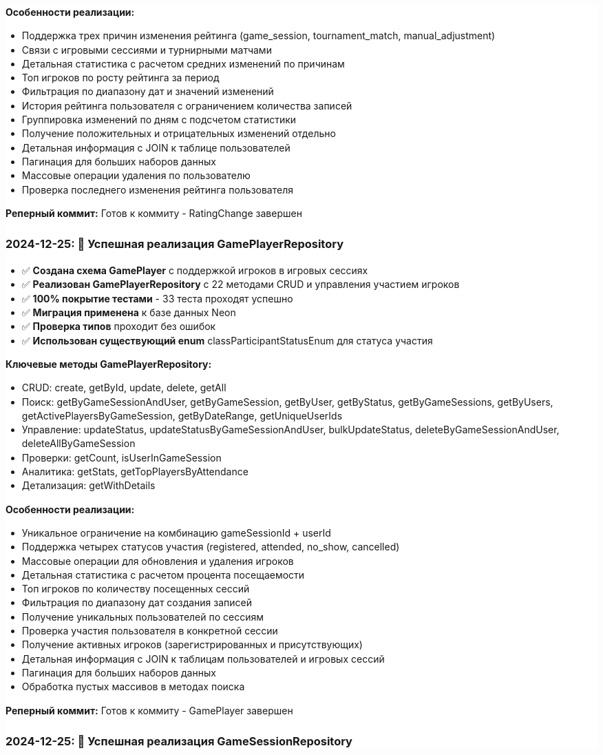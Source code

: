 **Особенности реализации:**

- Поддержка трех причин изменения рейтинга (game_session, tournament_match, manual_adjustment)
- Связи с игровыми сессиями и турнирными матчами
- Детальная статистика с расчетом средних изменений по причинам
- Топ игроков по росту рейтинга за период
- Фильтрация по диапазону дат и значений изменений
- История рейтинга пользователя с ограничением количества записей
- Группировка изменений по дням с подсчетом статистики
- Получение положительных и отрицательных изменений отдельно
- Детальная информация с JOIN к таблице пользователей
- Пагинация для больших наборов данных
- Массовые операции удаления по пользователю
- Проверка последнего изменения рейтинга пользователя

**Реперный коммит:** Готов к коммиту - RatingChange завершен

### 2024-12-25: 🎉 Успешная реализация GamePlayerRepository

- ✅ **Создана схема GamePlayer** с поддержкой игроков в игровых сессиях
- ✅ **Реализован GamePlayerRepository** с 22 методами CRUD и управления участием игроков
- ✅ **100% покрытие тестами** - 33 теста проходят успешно
- ✅ **Миграция применена** к базе данных Neon
- ✅ **Проверка типов** проходит без ошибок
- ✅ **Использован существующий enum** classParticipantStatusEnum для статуса участия

**Ключевые методы GamePlayerRepository:**

- CRUD: create, getById, update, delete, getAll
- Поиск: getByGameSessionAndUser, getByGameSession, getByUser, getByStatus, getByGameSessions, getByUsers, getActivePlayersByGameSession, getByDateRange, getUniqueUserIds
- Управление: updateStatus, updateStatusByGameSessionAndUser, bulkUpdateStatus, deleteByGameSessionAndUser, deleteAllByGameSession
- Проверки: getCount, isUserInGameSession
- Аналитика: getStats, getTopPlayersByAttendance
- Детализация: getWithDetails

**Особенности реализации:**

- Уникальное ограничение на комбинацию gameSessionId + userId
- Поддержка четырех статусов участия (registered, attended, no_show, cancelled)
- Массовые операции для обновления и удаления игроков
- Детальная статистика с расчетом процента посещаемости
- Топ игроков по количеству посещенных сессий
- Фильтрация по диапазону дат создания записей
- Получение уникальных пользователей по сессиям
- Проверка участия пользователя в конкретной сессии
- Получение активных игроков (зарегистрированных и присутствующих)
- Детальная информация с JOIN к таблицам пользователей и игровых сессий
- Пагинация для больших наборов данных
- Обработка пустых массивов в методах поиска

**Реперный коммит:** Готов к коммиту - GamePlayer завершен

### 2024-12-25: 🎉 Успешная реализация GameSessionRepository

